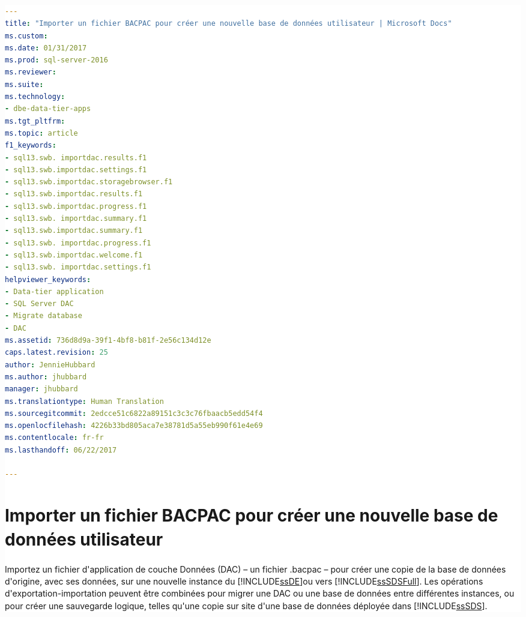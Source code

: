 ```yaml
---
title: "Importer un fichier BACPAC pour créer une nouvelle base de données utilisateur | Microsoft Docs"
ms.custom: 
ms.date: 01/31/2017
ms.prod: sql-server-2016
ms.reviewer: 
ms.suite: 
ms.technology:
- dbe-data-tier-apps
ms.tgt_pltfrm: 
ms.topic: article
f1_keywords:
- sql13.swb. importdac.results.f1
- sql13.swb.importdac.settings.f1
- sql13.swb.importdac.storagebrowser.f1
- sql13.swb.importdac.results.f1
- sql13.swb.importdac.progress.f1
- sql13.swb. importdac.summary.f1
- sql13.swb.importdac.summary.f1
- sql13.swb. importdac.progress.f1
- sql13.swb.importdac.welcome.f1
- sql13.swb. importdac.settings.f1
helpviewer_keywords:
- Data-tier application
- SQL Server DAC
- Migrate database
- DAC
ms.assetid: 736d8d9a-39f1-4bf8-b81f-2e56c134d12e
caps.latest.revision: 25
author: JennieHubbard
ms.author: jhubbard
manager: jhubbard
ms.translationtype: Human Translation
ms.sourcegitcommit: 2edcce51c6822a89151c3c3c76fbaacb5edd54f4
ms.openlocfilehash: 4226b33bd805aca7e38781d5a55eb990f61e4e69
ms.contentlocale: fr-fr
ms.lasthandoff: 06/22/2017

---
```

# <a name="import-a-bacpac-file-to-create-a-new-user-database"></a>Importer un fichier BACPAC pour créer une nouvelle base de données utilisateur
  Importez un fichier d'application de couche Données (DAC) – un fichier .bacpac – pour créer une copie de la base de données d'origine, avec ses données, sur une nouvelle instance du [!INCLUDE[ssDE](../../includes/ssde-md.md)]ou vers [!INCLUDE[ssSDSFull](../../includes/sssdsfull-md.md)]. Les opérations d'exportation-importation peuvent être combinées pour migrer une DAC ou une base de données entre différentes instances, ou pour créer une sauvegarde logique, telles qu'une copie sur site d'une base de données déployée dans [!INCLUDE[ssSDS](../../includes/sssds-md.md)].  
  